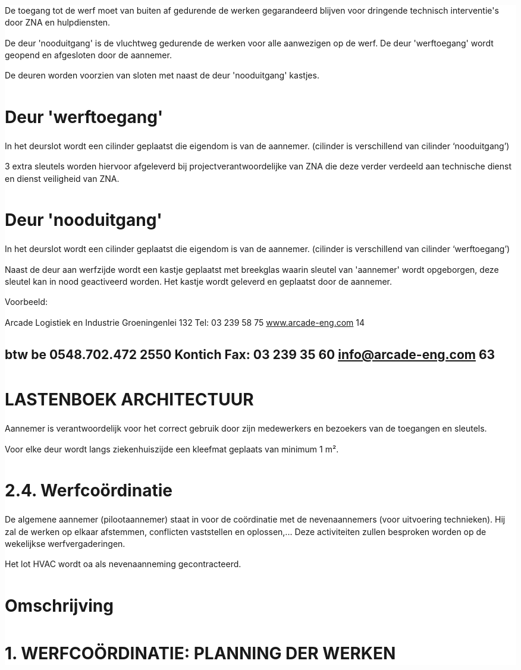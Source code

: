 De toegang tot de werf moet van buiten af gedurende de werken gegarandeerd blijven voor dringende technisch interventie's door ZNA en hulpdiensten.

De deur 'nooduitgang' is de vluchtweg gedurende de werken voor alle aanwezigen op de werf. De deur 'werftoegang' wordt geopend en afgesloten door de aannemer.

De deuren worden voorzien van sloten met naast de deur 'nooduitgang' kastjes.

# Deur 'werftoegang'

In het deurslot wordt een cilinder geplaatst die eigendom is van de aannemer. (cilinder is verschillend van cilinder ‘nooduitgang’)

3 extra sleutels worden hiervoor afgeleverd bij projectverantwoordelijke van ZNA die deze verder verdeeld aan technische dienst en dienst veiligheid van ZNA.

# Deur 'nooduitgang'

In het deurslot wordt een cilinder geplaatst die eigendom is van de aannemer. (cilinder is verschillend van cilinder ‘werftoegang’)

Naast de deur aan werfzijde wordt een kastje geplaatst met breekglas waarin sleutel van 'aannemer' wordt opgeborgen, deze sleutel kan in nood geactiveerd worden. Het kastje wordt geleverd en geplaatst door de aannemer.

Voorbeeld:

Arcade Logistiek en Industrie Groeningenlei 132 Tel: 03 239 58 75 www.arcade-eng.com 14

btw be 0548.702.472 2550 Kontich Fax: 03 239 35 60 info@arcade-eng.com 63
---
# LASTENBOEK ARCHITECTUUR

Aannemer is verantwoordelijk voor het correct gebruik door zijn medewerkers en bezoekers van de toegangen en sleutels.

Voor elke deur wordt langs ziekenhuiszijde een kleefmat geplaats van minimum 1 m².

# 2.4. Werfcoördinatie

De algemene aannemer (pilootaannemer) staat in voor de coördinatie met de nevenaannemers (voor uitvoering technieken). Hij zal de werken op elkaar afstemmen, conflicten vaststellen en oplossen,... Deze activiteiten zullen besproken worden op de wekelijkse werfvergaderingen.

Het lot HVAC wordt oa als nevenaanneming gecontracteerd.

# Omschrijving

# 1. WERFCOÖRDINATIE: PLANNING DER WERKEN
